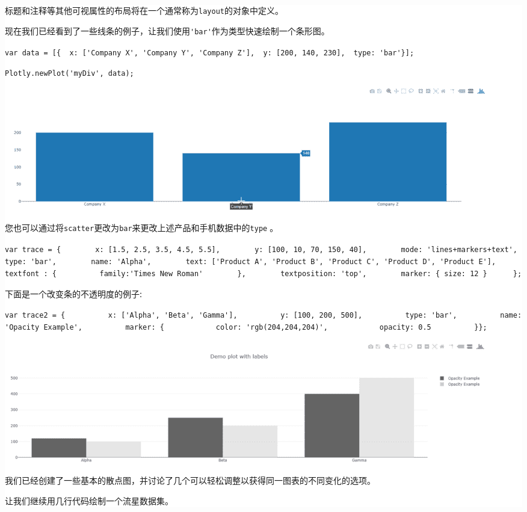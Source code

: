 标题和注释等其他可视属性的布局将在一个通常称为`layout`的对象中定义。

现在我们已经看到了一些线条的例子，让我们使用`'bar'`作为类型快速绘制一个条形图。

```
var data = [{  x: ['Company X', 'Company Y', 'Company Z'],  y: [200, 140, 230],  type: 'bar'}];
```

```
Plotly.newPlot('myDiv', data);
```

![j3DWpaP1s82rWL3D8asq9sTIb8J8hWOBmfDx](img/49513a794f66327e9061a597fc69d2ab.png)

您也可以通过将`scatter`更改为`bar`来更改上述产品和手机数据中的`type` 。

```
var trace = {        x: [1.5, 2.5, 3.5, 4.5, 5.5],        y: [100, 10, 70, 150, 40],        mode: 'lines+markers+text',        type: 'bar',        name: 'Alpha',        text: ['Product A', 'Product B', 'Product C', 'Product D', 'Product E'],        textfont : {          family:'Times New Roman'        },        textposition: 'top',        marker: { size: 12 }      };
```

下面是一个改变条的不透明度的例子:

```
var trace2 = {          x: ['Alpha', 'Beta', 'Gamma'],          y: [100, 200, 500],          type: 'bar',          name: 'Opacity Example',          marker: {            color: 'rgb(204,204,204)',            opacity: 0.5          }};
```

![0JPQtSoN1U2J064PhuXtYWF1vn8oS-QSCNS8](img/8a2394f9c0f1ed5d22f3a3e84a1f6c6c.png)

我们已经创建了一些基本的散点图，并讨论了几个可以轻松调整以获得同一图表的不同变化的选项。

让我们继续用几行代码绘制一个流星数据集。
